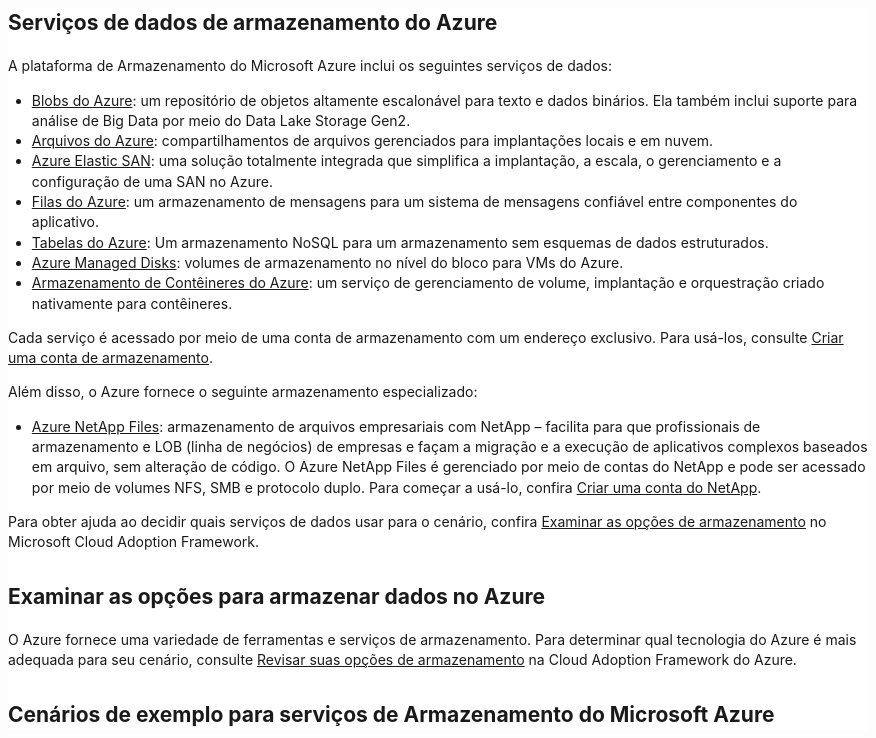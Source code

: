 
## Serviços de dados de armazenamento do Azure

A plataforma de Armazenamento do Microsoft Azure inclui os seguintes serviços de dados:

- [Blobs do Azure](https://learn.microsoft.com/pt-br/azure/storage/blobs/storage-blobs-introduction): um repositório de objetos altamente escalonável para texto e dados binários. Ela também inclui suporte para análise de Big Data por meio do Data Lake Storage Gen2.
- [Arquivos do Azure](https://learn.microsoft.com/pt-br/azure/storage/files/storage-files-introduction): compartilhamentos de arquivos gerenciados para implantações locais e em nuvem.
- [Azure Elastic SAN](https://learn.microsoft.com/pt-br/azure/storage/elastic-san/elastic-san-introduction): uma solução totalmente integrada que simplifica a implantação, a escala, o gerenciamento e a configuração de uma SAN no Azure.
- [Filas do Azure](https://learn.microsoft.com/pt-br/azure/storage/queues/storage-queues-introduction): um armazenamento de mensagens para um sistema de mensagens confiável entre componentes do aplicativo.
- [Tabelas do Azure](https://learn.microsoft.com/pt-br/azure/storage/tables/table-storage-overview): Um armazenamento NoSQL para um armazenamento sem esquemas de dados estruturados.
- [Azure Managed Disks](https://learn.microsoft.com/pt-br/azure/virtual-machines/managed-disks-overview): volumes de armazenamento no nível do bloco para VMs do Azure.
- [Armazenamento de Contêineres do Azure](https://learn.microsoft.com/pt-br/azure/storage/container-storage/container-storage-introduction): um serviço de gerenciamento de volume, implantação e orquestração criado nativamente para contêineres.

Cada serviço é acessado por meio de uma conta de armazenamento com um endereço exclusivo. Para usá-los, consulte [Criar uma conta de armazenamento](https://learn.microsoft.com/pt-br/azure/storage/common/storage-account-create).

Além disso, o Azure fornece o seguinte armazenamento especializado:

- [Azure NetApp Files](https://learn.microsoft.com/pt-br/azure/azure-netapp-files/azure-netapp-files-introduction): armazenamento de arquivos empresariais com NetApp – facilita para que profissionais de armazenamento e LOB (linha de negócios) de empresas e façam a migração e a execução de aplicativos complexos baseados em arquivo, sem alteração de código. O Azure NetApp Files é gerenciado por meio de contas do NetApp e pode ser acessado por meio de volumes NFS, SMB e protocolo duplo. Para começar a usá-lo, confira [Criar uma conta do NetApp](https://learn.microsoft.com/pt-br/azure/azure-netapp-files/azure-netapp-files-create-netapp-account).

Para obter ajuda ao decidir quais serviços de dados usar para o cenário, confira [Examinar as opções de armazenamento](https://learn.microsoft.com/pt-br/azure/cloud-adoption-framework/ready/considerations/storage-options) no Microsoft Cloud Adoption Framework.



## Examinar as opções para armazenar dados no Azure

O Azure fornece uma variedade de ferramentas e serviços de armazenamento. Para determinar qual tecnologia do Azure é mais adequada para seu cenário, consulte [Revisar suas opções de armazenamento](https://learn.microsoft.com/pt-br/azure/cloud-adoption-framework/ready/considerations/storage-options) na Cloud Adoption Framework do Azure.



## Cenários de exemplo para serviços de Armazenamento do Microsoft Azure
